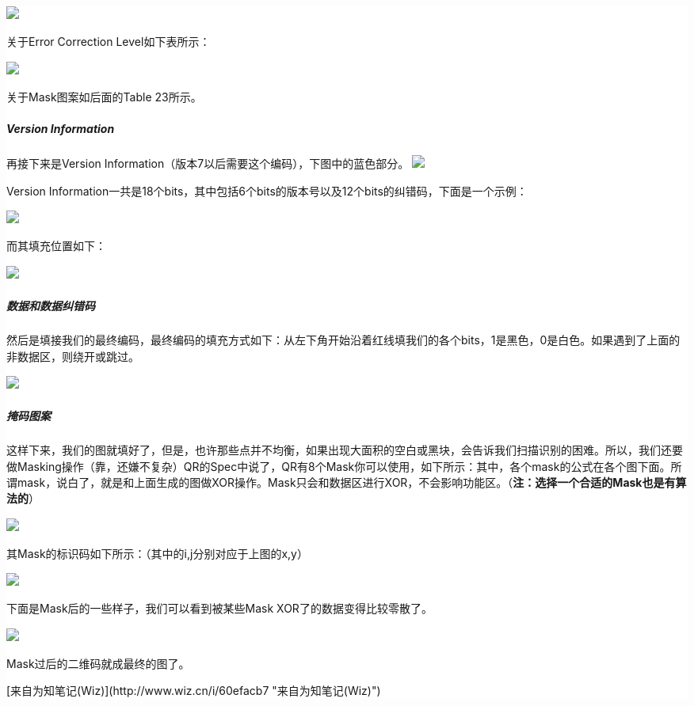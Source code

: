 ![](http://helloword.1kapp.com/wp-content/uploads/2016/04/wpid-97628c0a2ccffc05d0cf28f14d83384d_43bcbf5b-18b4-4bad-a8bf-ebc642f8390e.png)

关于Error Correction Level如下表所示：

![](http://helloword.1kapp.com/wp-content/uploads/2016/04/wpid-97628c0a2ccffc05d0cf28f14d83384d_bd1153ca-4561-4665-ab1a-0bc3fa0c562c.png)

关于Mask图案如后面的Table 23所示。

##### Version Information

再接下来是Version Information（版本7以后需要这个编码），下图中的蓝色部分。
![](http://helloword.1kapp.com/wp-content/uploads/2016/04/wpid-97628c0a2ccffc05d0cf28f14d83384d_ff93582e-8e9c-4832-bd35-46ffdcc407a4.png)

Version Information一共是18个bits，其中包括6个bits的版本号以及12个bits的纠错码，下面是一个示例：

![](http://helloword.1kapp.com/wp-content/uploads/2016/04/wpid-97628c0a2ccffc05d0cf28f14d83384d_eb498b0f-4651-44d6-9c78-eb22f85cf0b0.png)

而其填充位置如下：

![](http://helloword.1kapp.com/wp-content/uploads/2016/04/wpid-97628c0a2ccffc05d0cf28f14d83384d_b7628740-80ec-4bf2-813f-e3e85a20c8eb.png)

##### 数据和数据纠错码

然后是填接我们的最终编码，最终编码的填充方式如下：从左下角开始沿着红线填我们的各个bits，1是黑色，0是白色。如果遇到了上面的非数据区，则绕开或跳过。

![](http://helloword.1kapp.com/wp-content/uploads/2016/04/wpid-97628c0a2ccffc05d0cf28f14d83384d_c1db8b83-e48b-4085-90a3-e25ddd275194.png)
<div style="font-family: Arial, Helvetica, sans-serif, 瀹嬩綋; line-height: 24px; widows: 1; float: left; margin-top: 0px; margin-right: 0px; background-color: rgb(252, 241, 245);"></div>

##### 掩码图案

这样下来，我们的图就填好了，但是，也许那些点并不均衡，如果出现大面积的空白或黑块，会告诉我们扫描识别的困难。所以，我们还要做Masking操作（靠，还嫌不复杂）QR的Spec中说了，QR有8个Mask你可以使用，如下所示：其中，各个mask的公式在各个图下面。所谓mask，说白了，就是和上面生成的图做XOR操作。Mask只会和数据区进行XOR，不会影响功能区。（**注：选择一个合适的Mask也是有算法的**）

![](http://helloword.1kapp.com/wp-content/uploads/2016/04/wpid-97628c0a2ccffc05d0cf28f14d83384d_805ad934-10b9-4d21-839c-f0fb8afe4101.png)

其Mask的标识码如下所示：（其中的i,j分别对应于上图的x,y）

![](http://helloword.1kapp.com/wp-content/uploads/2016/04/wpid-97628c0a2ccffc05d0cf28f14d83384d_8baa2315-e800-4635-941c-daf40f330292.png)

下面是Mask后的一些样子，我们可以看到被某些Mask XOR了的数据变得比较零散了。

![](http://helloword.1kapp.com/wp-content/uploads/2016/04/wpid-97628c0a2ccffc05d0cf28f14d83384d_47a6c634-111e-4753-b000-0d503a7b58e1.png)

Mask过后的二维码就成最终的图了。
<small><small>&nbsp;</small></small>

<div>[来自为知笔记(Wiz)](http://www.wiz.cn/i/60efacb7 "来自为知笔记(Wiz)")</div>